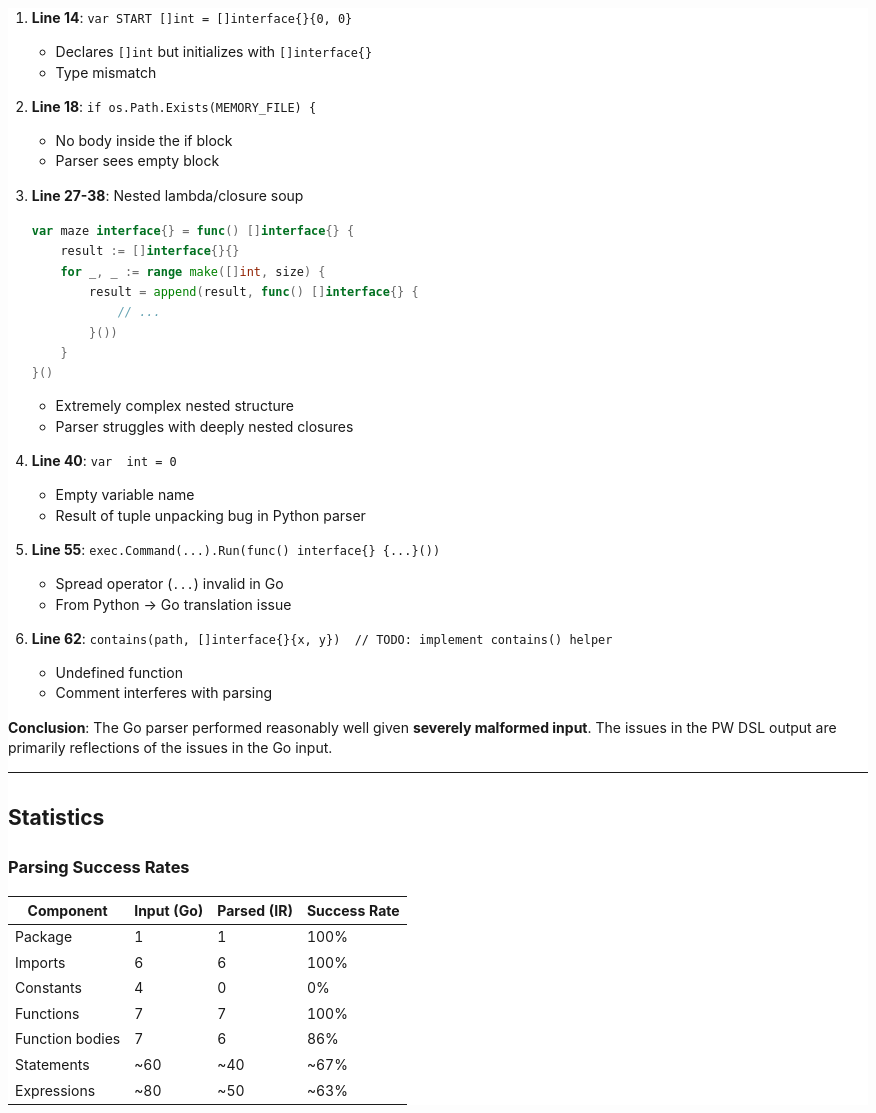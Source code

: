1. **Line 14**: `var START []int = []interface{}{0, 0}`
   - Declares `[]int` but initializes with `[]interface{}`
   - Type mismatch

2. **Line 18**: `if os.Path.Exists(MEMORY_FILE) {`
   - No body inside the if block
   - Parser sees empty block

3. **Line 27-38**: Nested lambda/closure soup
   ```go
   var maze interface{} = func() []interface{} {
       result := []interface{}{}
       for _, _ := range make([]int, size) {
           result = append(result, func() []interface{} {
               // ...
           }())
       }
   }()
   ```
   - Extremely complex nested structure
   - Parser struggles with deeply nested closures

4. **Line 40**: `var  int = 0`
   - Empty variable name
   - Result of tuple unpacking bug in Python parser

5. **Line 55**: `exec.Command(...).Run(func() interface{} {...}())`
   - Spread operator (`...`) invalid in Go
   - From Python → Go translation issue

6. **Line 62**: `contains(path, []interface{}{x, y})  // TODO: implement contains() helper`
   - Undefined function
   - Comment interferes with parsing

**Conclusion**: The Go parser performed reasonably well given **severely malformed input**. The issues in the PW DSL output are primarily reflections of the issues in the Go input.

---

## Statistics

### Parsing Success Rates

| Component | Input (Go) | Parsed (IR) | Success Rate |
|-----------|-----------|-------------|--------------|
| Package | 1 | 1 | 100% |
| Imports | 6 | 6 | 100% |
| Constants | 4 | 0 | 0% |
| Functions | 7 | 7 | 100% |
| Function bodies | 7 | 6 | 86% |
| Statements | ~60 | ~40 | ~67% |
| Expressions | ~80 | ~50 | ~63% |
